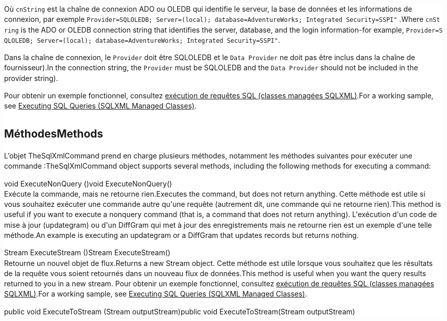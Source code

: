  <span data-ttu-id="815db-104">Où `cnString` est la chaîne de connexion ADO ou OLEDB qui identifie le serveur, la base de données et les informations de connexion, par exemple `Provider=SQLOLEDB; Server=(local); database=AdventureWorks; Integrated Security=SSPI"` .</span><span class="sxs-lookup"><span data-stu-id="815db-104">Where `cnString` is the ADO or OLEDB connection string that identifies the server, database, and the login information-for example, `Provider=SQLOLEDB; Server=(local); database=AdventureWorks; Integrated Security=SSPI"`.</span></span>  
  
 <span data-ttu-id="815db-105">Dans la chaîne de connexion, le `Provider` doit être SQLOLEDB et le `Data Provider` ne doit pas être inclus dans la chaîne de fournisseur).</span><span class="sxs-lookup"><span data-stu-id="815db-105">In the connection string, the `Provider` must be SQLOLEDB and the `Data Provider` should not be included in the provider string).</span></span>  
  
 <span data-ttu-id="815db-106">Pour obtenir un exemple fonctionnel, consultez [exécution de requêtes SQL &#40;classes managées SQLXML&#41;](sqlxml-4-0-net-framework-support-managed-classes.md).</span><span class="sxs-lookup"><span data-stu-id="815db-106">For a working sample, see [Executing SQL Queries &#40;SQLXML Managed Classes&#41;](sqlxml-4-0-net-framework-support-managed-classes.md).</span></span>  
  
## <a name="methods"></a><span data-ttu-id="815db-107">Méthodes</span><span class="sxs-lookup"><span data-stu-id="815db-107">Methods</span></span>  
 <span data-ttu-id="815db-108">L’objet TheSqlXmlCommand prend en charge plusieurs méthodes, notamment les méthodes suivantes pour exécuter une commande :</span><span class="sxs-lookup"><span data-stu-id="815db-108">TheSqlXmlCommand object supports several methods, including the following methods for executing a command:</span></span>  
  
 <span data-ttu-id="815db-109">void ExecuteNonQuery ()</span><span class="sxs-lookup"><span data-stu-id="815db-109">void ExecuteNonQuery()</span></span>  
 <span data-ttu-id="815db-110">Exécute la commande, mais ne retourne rien.</span><span class="sxs-lookup"><span data-stu-id="815db-110">Executes the command, but does not return anything.</span></span> <span data-ttu-id="815db-111">Cette méthode est utile si vous souhaitez exécuter une commande autre qu'une requête (autrement dit, une commande qui ne retourne rien).</span><span class="sxs-lookup"><span data-stu-id="815db-111">This method is useful if you want to execute a nonquery command (that is, a command that does not return anything).</span></span> <span data-ttu-id="815db-112">L'exécution d'un code de mise à jour (updategram) ou d'un DiffGram qui met à jour des enregistrements mais ne retourne rien est un exemple d'une telle méthode.</span><span class="sxs-lookup"><span data-stu-id="815db-112">An example is executing an updategram or a DiffGram that updates records but returns nothing.</span></span>  
  
 <span data-ttu-id="815db-113">Stream ExecuteStream ()</span><span class="sxs-lookup"><span data-stu-id="815db-113">Stream ExecuteStream()</span></span>  
 <span data-ttu-id="815db-114">Retourne un nouvel objet de flux.</span><span class="sxs-lookup"><span data-stu-id="815db-114">Returns a new Stream object.</span></span> <span data-ttu-id="815db-115">Cette méthode est utile lorsque vous souhaitez que les résultats de la requête vous soient retournés dans un nouveau flux de données.</span><span class="sxs-lookup"><span data-stu-id="815db-115">This method is useful when you want the query results returned to you in a new stream.</span></span> <span data-ttu-id="815db-116">Pour obtenir un exemple fonctionnel, consultez [exécution de requêtes SQL &#40;classes managées SQLXML&#41;](sqlxml-4-0-net-framework-support-managed-classes.md).</span><span class="sxs-lookup"><span data-stu-id="815db-116">For a working sample, see [Executing SQL Queries &#40;SQLXML Managed Classes&#41;](sqlxml-4-0-net-framework-support-managed-classes.md).</span></span>  
  
 <span data-ttu-id="815db-117">public void ExecuteToStream (Stream outputStream)</span><span class="sxs-lookup"><span data-stu-id="815db-117">public void ExecuteToStream(Stream outputStream)</span></span>  
